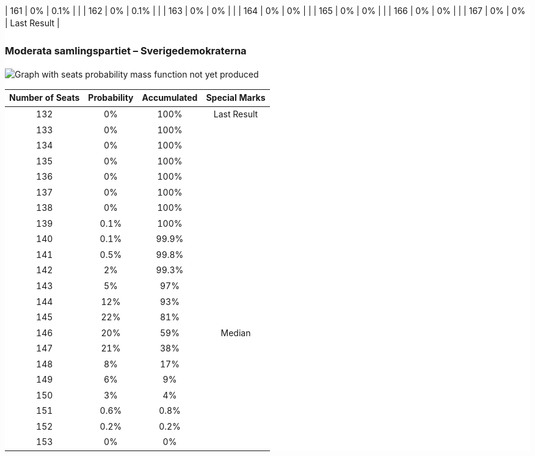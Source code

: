 | 161 | 0% | 0.1% |  |
| 162 | 0% | 0.1% |  |
| 163 | 0% | 0% |  |
| 164 | 0% | 0% |  |
| 165 | 0% | 0% |  |
| 166 | 0% | 0% |  |
| 167 | 0% | 0% | Last Result |

### Moderata samlingspartiet – Sverigedemokraterna

![Graph with seats probability mass function not yet produced](2022-05-25-SCB-coalitions-seats-pmf-m–sd.png "Seats Probability Mass Function")

| Number of Seats | Probability | Accumulated | Special Marks |
|:---------------:|:-----------:|:-----------:|:-------------:|
| 132 | 0% | 100% | Last Result |
| 133 | 0% | 100% |  |
| 134 | 0% | 100% |  |
| 135 | 0% | 100% |  |
| 136 | 0% | 100% |  |
| 137 | 0% | 100% |  |
| 138 | 0% | 100% |  |
| 139 | 0.1% | 100% |  |
| 140 | 0.1% | 99.9% |  |
| 141 | 0.5% | 99.8% |  |
| 142 | 2% | 99.3% |  |
| 143 | 5% | 97% |  |
| 144 | 12% | 93% |  |
| 145 | 22% | 81% |  |
| 146 | 20% | 59% | Median |
| 147 | 21% | 38% |  |
| 148 | 8% | 17% |  |
| 149 | 6% | 9% |  |
| 150 | 3% | 4% |  |
| 151 | 0.6% | 0.8% |  |
| 152 | 0.2% | 0.2% |  |
| 153 | 0% | 0% |  |
